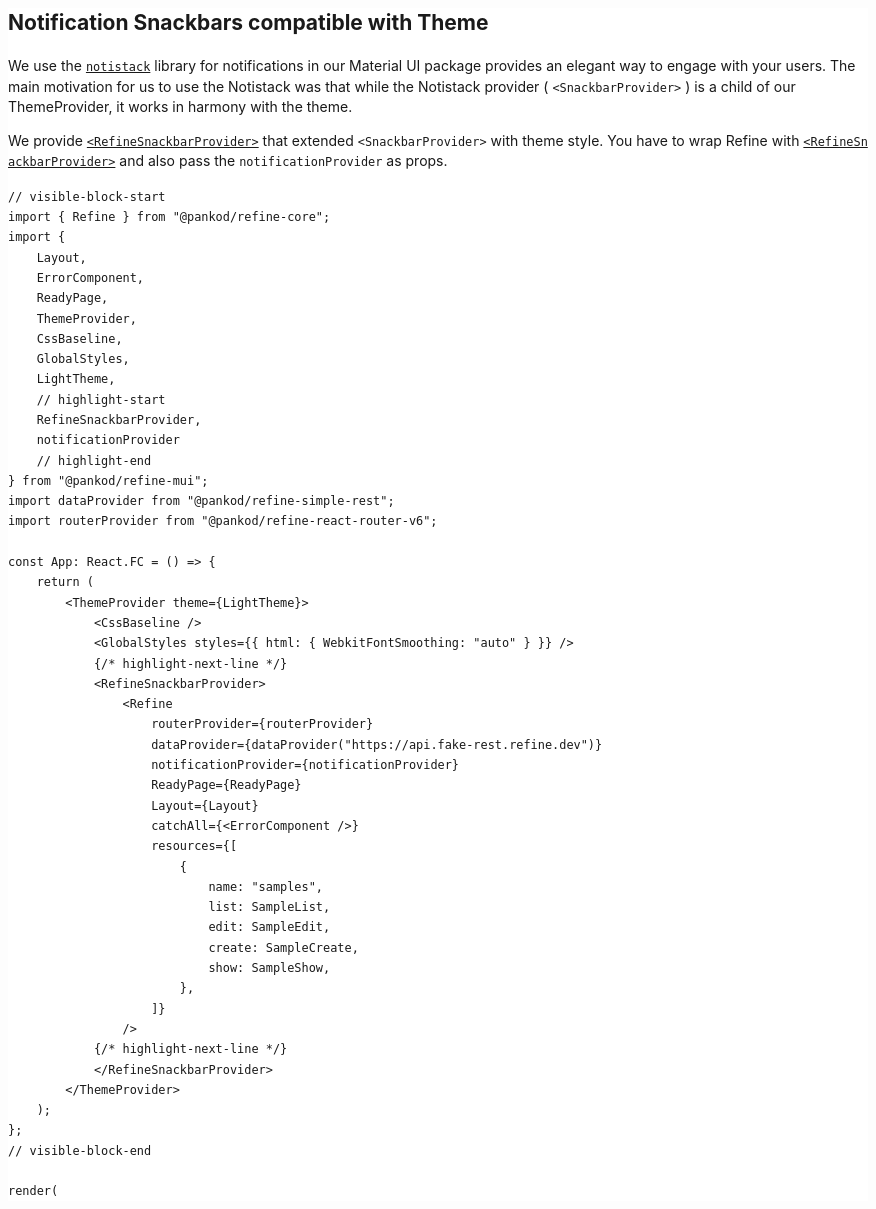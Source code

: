 ## Notification Snackbars compatible with Theme

We use the [`notistack`](https://iamhosseindhv.com/notistack) library for notifications in our Material UI package provides an elegant way to engage with your users.
The main motivation for us to use the Notistack was that while the Notistack provider ( `<SnackbarProvider>` ) is a child of our ThemeProvider, it works in harmony with the theme.

We provide [`<RefineSnackbarProvider>`](https://github.com/refinedev/refine/blob/next/packages/mui/src/providers/refineSnackbarProvider/index.tsx) that extended `<SnackbarProvider>` with theme style. You have to wrap Refine with [`<RefineSnackbarProvider>`](https://github.com/refinedev/refine/blob/next/packages/mui/src/providers/refineSnackbarProvider/index.tsx) and also pass the `notificationProvider` as props.

```tsx live
// visible-block-start
import { Refine } from "@pankod/refine-core";
import {
    Layout,
    ErrorComponent,
    ReadyPage,
    ThemeProvider,
    CssBaseline,
    GlobalStyles,
    LightTheme,
    // highlight-start
    RefineSnackbarProvider,
    notificationProvider
    // highlight-end
} from "@pankod/refine-mui";
import dataProvider from "@pankod/refine-simple-rest";
import routerProvider from "@pankod/refine-react-router-v6";

const App: React.FC = () => {
    return (
        <ThemeProvider theme={LightTheme}>
            <CssBaseline />
            <GlobalStyles styles={{ html: { WebkitFontSmoothing: "auto" } }} />
            {/* highlight-next-line */}
            <RefineSnackbarProvider>
                <Refine
                    routerProvider={routerProvider}
                    dataProvider={dataProvider("https://api.fake-rest.refine.dev")}
                    notificationProvider={notificationProvider}
                    ReadyPage={ReadyPage}
                    Layout={Layout}
                    catchAll={<ErrorComponent />}
                    resources={[
                        {
                            name: "samples",
                            list: SampleList,
                            edit: SampleEdit,
                            create: SampleCreate,
                            show: SampleShow,
                        },
                    ]}
                />
            {/* highlight-next-line */}
            </RefineSnackbarProvider>
        </ThemeProvider>
    );
};
// visible-block-end

render(
```